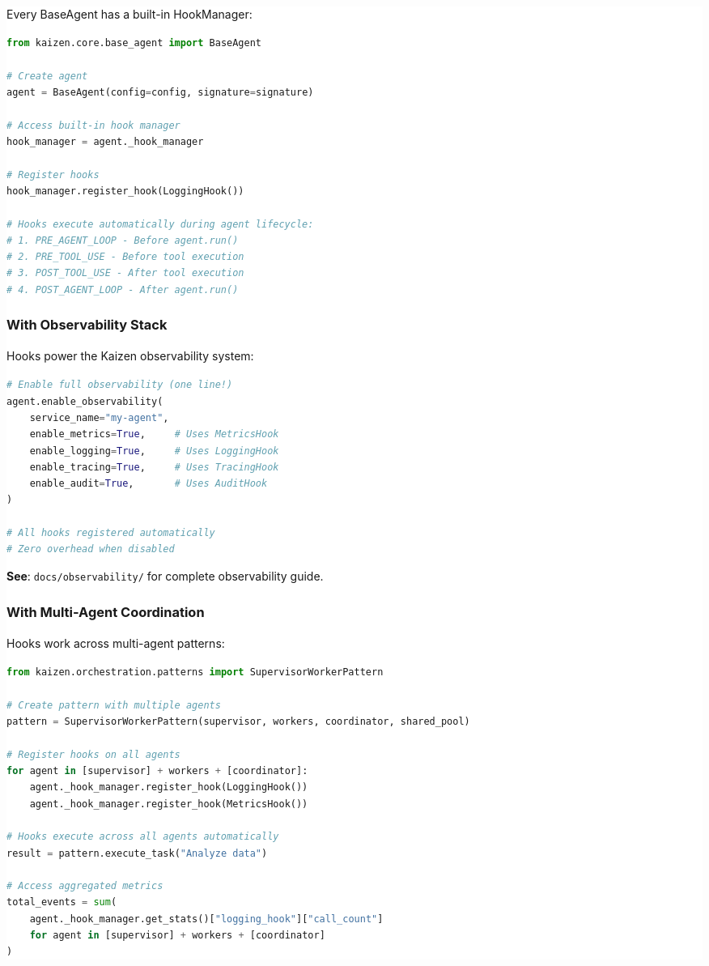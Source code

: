 Every BaseAgent has a built-in HookManager:

```python
from kaizen.core.base_agent import BaseAgent

# Create agent
agent = BaseAgent(config=config, signature=signature)

# Access built-in hook manager
hook_manager = agent._hook_manager

# Register hooks
hook_manager.register_hook(LoggingHook())

# Hooks execute automatically during agent lifecycle:
# 1. PRE_AGENT_LOOP - Before agent.run()
# 2. PRE_TOOL_USE - Before tool execution
# 3. POST_TOOL_USE - After tool execution
# 4. POST_AGENT_LOOP - After agent.run()
```

### With Observability Stack

Hooks power the Kaizen observability system:

```python
# Enable full observability (one line!)
agent.enable_observability(
    service_name="my-agent",
    enable_metrics=True,     # Uses MetricsHook
    enable_logging=True,     # Uses LoggingHook
    enable_tracing=True,     # Uses TracingHook
    enable_audit=True,       # Uses AuditHook
)

# All hooks registered automatically
# Zero overhead when disabled
```

**See**: `docs/observability/` for complete observability guide.

### With Multi-Agent Coordination

Hooks work across multi-agent patterns:

```python
from kaizen.orchestration.patterns import SupervisorWorkerPattern

# Create pattern with multiple agents
pattern = SupervisorWorkerPattern(supervisor, workers, coordinator, shared_pool)

# Register hooks on all agents
for agent in [supervisor] + workers + [coordinator]:
    agent._hook_manager.register_hook(LoggingHook())
    agent._hook_manager.register_hook(MetricsHook())

# Hooks execute across all agents automatically
result = pattern.execute_task("Analyze data")

# Access aggregated metrics
total_events = sum(
    agent._hook_manager.get_stats()["logging_hook"]["call_count"]
    for agent in [supervisor] + workers + [coordinator]
)
```
